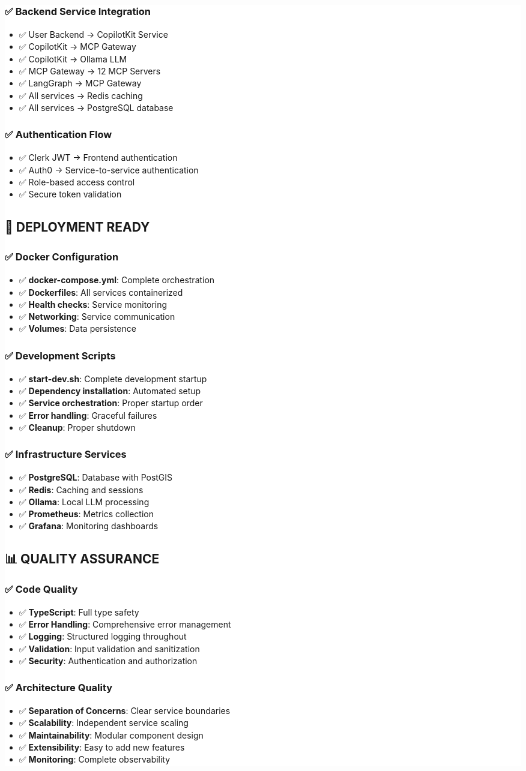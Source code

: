 ### ✅ **Backend Service Integration**
- ✅ User Backend → CopilotKit Service
- ✅ CopilotKit → MCP Gateway
- ✅ CopilotKit → Ollama LLM
- ✅ MCP Gateway → 12 MCP Servers
- ✅ LangGraph → MCP Gateway
- ✅ All services → Redis caching
- ✅ All services → PostgreSQL database

### ✅ **Authentication Flow**
- ✅ Clerk JWT → Frontend authentication
- ✅ Auth0 → Service-to-service authentication
- ✅ Role-based access control
- ✅ Secure token validation

## 🚀 **DEPLOYMENT READY**

### ✅ **Docker Configuration**
- ✅ **docker-compose.yml**: Complete orchestration
- ✅ **Dockerfiles**: All services containerized
- ✅ **Health checks**: Service monitoring
- ✅ **Networking**: Service communication
- ✅ **Volumes**: Data persistence

### ✅ **Development Scripts**
- ✅ **start-dev.sh**: Complete development startup
- ✅ **Dependency installation**: Automated setup
- ✅ **Service orchestration**: Proper startup order
- ✅ **Error handling**: Graceful failures
- ✅ **Cleanup**: Proper shutdown

### ✅ **Infrastructure Services**
- ✅ **PostgreSQL**: Database with PostGIS
- ✅ **Redis**: Caching and sessions
- ✅ **Ollama**: Local LLM processing
- ✅ **Prometheus**: Metrics collection
- ✅ **Grafana**: Monitoring dashboards

## 📊 **QUALITY ASSURANCE**

### ✅ **Code Quality**
- ✅ **TypeScript**: Full type safety
- ✅ **Error Handling**: Comprehensive error management
- ✅ **Logging**: Structured logging throughout
- ✅ **Validation**: Input validation and sanitization
- ✅ **Security**: Authentication and authorization

### ✅ **Architecture Quality**
- ✅ **Separation of Concerns**: Clear service boundaries
- ✅ **Scalability**: Independent service scaling
- ✅ **Maintainability**: Modular component design
- ✅ **Extensibility**: Easy to add new features
- ✅ **Monitoring**: Complete observability
